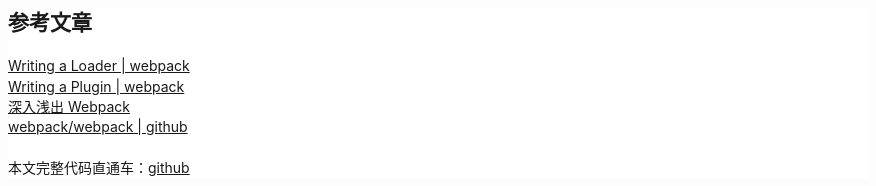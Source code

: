 ## 参考文章
[Writing a Loader | webpack](https://webpack.js.org/contribute/writing-a-loader/)<br />[Writing a Plugin | webpack](https://webpack.js.org/contribute/writing-a-plugin/)<br />[深入浅出 Webpack](https://webpack.wuhaolin.cn/)<br />[webpack/webpack | github](https://github.com/webpack/webpack/blob/master/lib/Compiler.js)<br />
<br />本文完整代码直通车：[github](https://github.com/rodrick278/your-loader-and-plugin)